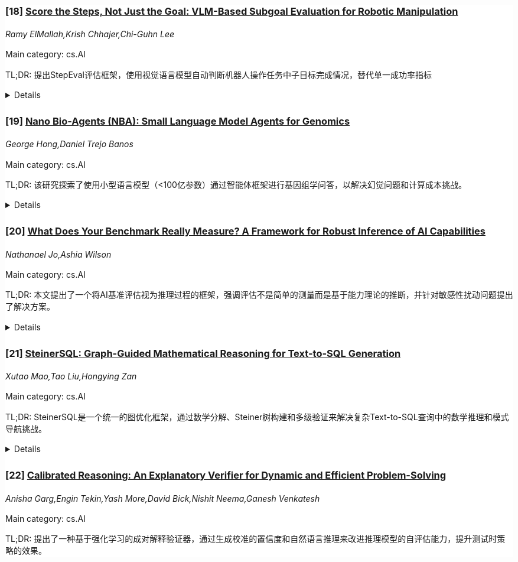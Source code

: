 
### [18] [Score the Steps, Not Just the Goal: VLM-Based Subgoal Evaluation for Robotic Manipulation](https://arxiv.org/abs/2509.19524)
*Ramy ElMallah,Krish Chhajer,Chi-Guhn Lee*

Main category: cs.AI

TL;DR: 提出StepEval评估框架，使用视觉语言模型自动判断机器人操作任务中子目标完成情况，替代单一成功率指标


<details><summary>Details</summary></details>


### [19] [Nano Bio-Agents (NBA): Small Language Model Agents for Genomics](https://arxiv.org/abs/2509.19566)
*George Hong,Daniel Trejo Banos*

Main category: cs.AI

TL;DR: 该研究探索了使用小型语言模型（<100亿参数）通过智能体框架进行基因组学问答，以解决幻觉问题和计算成本挑战。


<details><summary>Details</summary></details>


### [20] [What Does Your Benchmark Really Measure? A Framework for Robust Inference of AI Capabilities](https://arxiv.org/abs/2509.19590)
*Nathanael Jo,Ashia Wilson*

Main category: cs.AI

TL;DR: 本文提出了一个将AI基准评估视为推理过程的框架，强调评估不是简单的测量而是基于能力理论的推断，并针对敏感性扰动问题提出了解决方案。


<details><summary>Details</summary></details>


### [21] [SteinerSQL: Graph-Guided Mathematical Reasoning for Text-to-SQL Generation](https://arxiv.org/abs/2509.19623)
*Xutao Mao,Tao Liu,Hongying Zan*

Main category: cs.AI

TL;DR: SteinerSQL是一个统一的图优化框架，通过数学分解、Steiner树构建和多级验证来解决复杂Text-to-SQL查询中的数学推理和模式导航挑战。


<details><summary>Details</summary></details>


### [22] [Calibrated Reasoning: An Explanatory Verifier for Dynamic and Efficient Problem-Solving](https://arxiv.org/abs/2509.19681)
*Anisha Garg,Engin Tekin,Yash More,David Bick,Nishit Neema,Ganesh Venkatesh*

Main category: cs.AI

TL;DR: 提出了一种基于强化学习的成对解释验证器，通过生成校准的置信度和自然语言推理来改进推理模型的自评估能力，提升测试时策略的效果。
